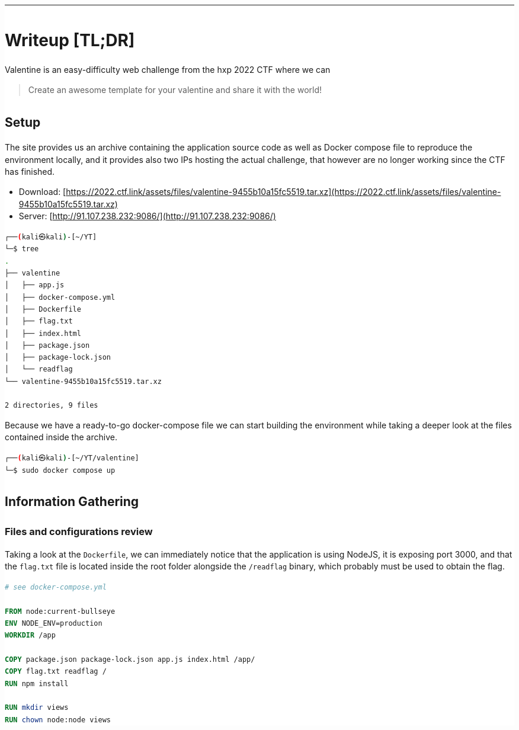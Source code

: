 ***

# Writeup [TL;DR]

Valentine is an easy-difficulty web challenge from the hxp 2022 CTF where we can
>Create an awesome template for your valentine and share it with the world!

## Setup

The site provides us an archive containing the application source code as well as Docker compose file to reproduce the environment locally, and it provides also two IPs hosting the actual challenge, that however are no longer working since the CTF has finished.

- Download: [https://2022.ctf.link/assets/files/valentine-9455b10a15fc5519.tar.xz](https://2022.ctf.link/assets/files/valentine-9455b10a15fc5519.tar.xz)
- Server: [http://91.107.238.232:9086/](http://91.107.238.232:9086/)

```bash
┌──(kali㉿kali)-[~/YT]
└─$ tree
.
├── valentine
│   ├── app.js
│   ├── docker-compose.yml
│   ├── Dockerfile
│   ├── flag.txt
│   ├── index.html
│   ├── package.json
│   ├── package-lock.json
│   └── readflag
└── valentine-9455b10a15fc5519.tar.xz

2 directories, 9 files

```

Because we have a ready-to-go docker-compose file we can start building the environment while taking a deeper look at the files contained inside the archive.

```bash
┌──(kali㉿kali)-[~/YT/valentine]
└─$ sudo docker compose up
```

## Information Gathering

### Files and configurations review

Taking a look at the `Dockerfile`, we can immediately notice that the application is using NodeJS, it is exposing port 3000, and that the `flag.txt` file is located inside the root folder alongside the `/readflag` binary, which probably must be used to obtain the flag. 

```Dockerfile
# see docker-compose.yml

FROM node:current-bullseye
ENV NODE_ENV=production
WORKDIR /app

COPY package.json package-lock.json app.js index.html /app/
COPY flag.txt readflag /
RUN npm install

RUN mkdir views
RUN chown node:node views
```

[^1]: [https://ejs.co/#docs](https://ejs.co/#docs )
[^2]: [https://ejs.co/#docs](https://ejs.co/#docs)
[^3]: [https://expressjs.com/en/api.html#res.render](https://expressjs.com/en/api.html#res.render)
[^4]: [https://snyk.io/blog/fixing-ejs-rce-vuln/](https://snyk.io/blog/fixing-ejs-rce-vuln/)
[^5]: [https://github.com/mde/ejs/wiki/Using-EJS-with-Express#passing-opts-with-data](https://github.com/mde/ejs/wiki/Using-EJS-with-Express#passing-opts-with-data)
[^6]: [https://securitylab.github.com/advisories/GHSL-2021-021-tj-ejs/](https://securitylab.github.com/advisories/GHSL-2021-021-tj-ejs/)
[^7]: [https://eslam.io/posts/ejs-server-side-template-injection-rce/](https://eslam.io/posts/ejs-server-side-template-injection-rce/)
[^8]: [https://github.com/expressjs/express/wiki/Migrating-from-2.x-to-3.x](https://github.com/expressjs/express/wiki/Migrating-from-2.x-to-3.x)
[^9]: [https://hxp.io/blog/101/hxp-CTF-2022-valentine/](https://hxp.io/blog/101/hxp-CTF-2022-valentine/)